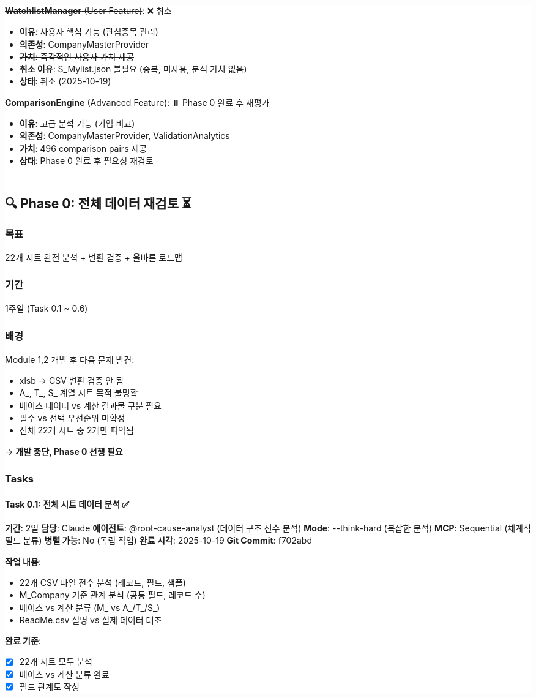 ~~**WatchlistManager** (User Feature)~~: ❌ 취소
- ~~**이유**: 사용자 핵심 기능 (관심종목 관리)~~
- ~~**의존성**: CompanyMasterProvider~~
- ~~**가치**: 즉각적인 사용자 가치 제공~~
- **취소 이유**: S_Mylist.json 불필요 (중복, 미사용, 분석 가치 없음)
- **상태**: 취소 (2025-10-19)

**ComparisonEngine** (Advanced Feature): ⏸️ Phase 0 완료 후 재평가
- **이유**: 고급 분석 기능 (기업 비교)
- **의존성**: CompanyMasterProvider, ValidationAnalytics
- **가치**: 496 comparison pairs 제공
- **상태**: Phase 0 완료 후 필요성 재검토

---

## 🔍 Phase 0: 전체 데이터 재검토 ⏳

### 목표
22개 시트 완전 분석 + 변환 검증 + 올바른 로드맵

### 기간
1주일 (Task 0.1 ~ 0.6)

### 배경
Module 1,2 개발 후 다음 문제 발견:
- xlsb → CSV 변환 검증 안 됨
- A_, T_, S_ 계열 시트 목적 불명확
- 베이스 데이터 vs 계산 결과물 구분 필요
- 필수 vs 선택 우선순위 미확정
- 전체 22개 시트 중 2개만 파악됨

→ **개발 중단, Phase 0 선행 필요**

### Tasks

#### Task 0.1: 전체 시트 데이터 분석 ✅
**기간**: 2일
**담당**: Claude
**에이전트**: @root-cause-analyst (데이터 구조 전수 분석)
**Mode**: --think-hard (복잡한 분석)
**MCP**: Sequential (체계적 필드 분류)
**병렬 가능**: No (독립 작업)
**완료 시각**: 2025-10-19
**Git Commit**: f702abd

**작업 내용**:
- 22개 CSV 파일 전수 분석 (레코드, 필드, 샘플)
- M_Company 기준 관계 분석 (공통 필드, 레코드 수)
- 베이스 vs 계산 분류 (M_ vs A_/T_/S_)
- ReadMe.csv 설명 vs 실제 데이터 대조

**완료 기준**:
- [x] 22개 시트 모두 분석
- [x] 베이스 vs 계산 분류 완료
- [x] 필드 관계도 작성
